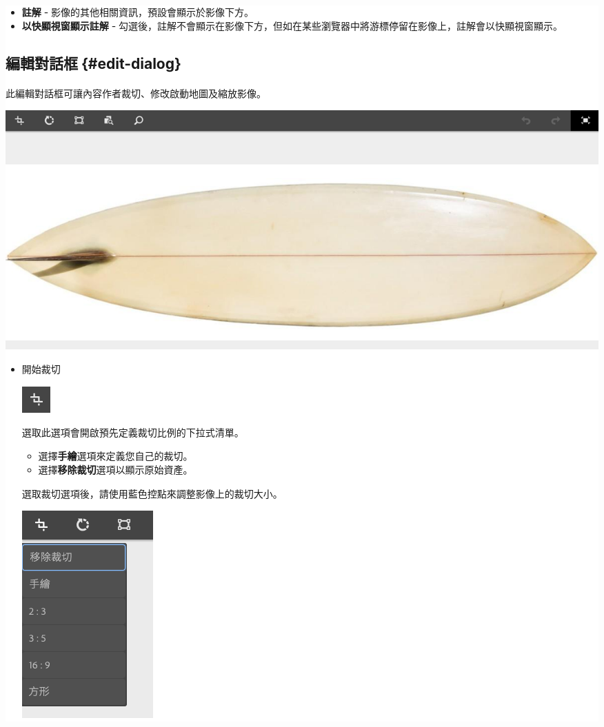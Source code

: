 * **註解** - 影像的其他相關資訊，預設會顯示於影像下方。
* **以快顯視窗顯示註解** - 勾選後，註解不會顯示在影像下方，但如在某些瀏覽器中將游標停留在影像上，註解會以快顯視窗顯示。

## 編輯對話框 {#edit-dialog}

此編輯對話框可讓內容作者裁切、修改啟動地圖及縮放影像。

![](/help/assets/chlimage_1-8.png)

* 開始裁切

  ![](/help/assets/chlimage_1-9.png)

  選取此選項會開啟預先定義裁切比例的下拉式清單。

   * 選擇&#x200B;**手繪**&#x200B;選項來定義您自己的裁切。
   * 選擇&#x200B;**移除裁切**&#x200B;選項以顯示原始資產。

  選取裁切選項後，請使用藍色控點來調整影像上的裁切大小。

  ![](/help/assets/chlimage_1-10.png)
